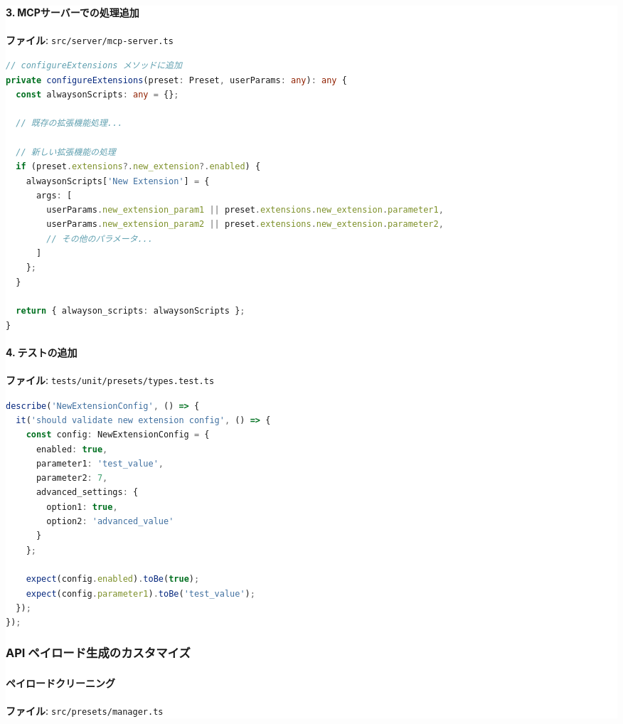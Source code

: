 #### 3. MCPサーバーでの処理追加

**ファイル**: `src/server/mcp-server.ts`

```typescript
// configureExtensions メソッドに追加
private configureExtensions(preset: Preset, userParams: any): any {
  const alwaysonScripts: any = {};

  // 既存の拡張機能処理...

  // 新しい拡張機能の処理
  if (preset.extensions?.new_extension?.enabled) {
    alwaysonScripts['New Extension'] = {
      args: [
        userParams.new_extension_param1 || preset.extensions.new_extension.parameter1,
        userParams.new_extension_param2 || preset.extensions.new_extension.parameter2,
        // その他のパラメータ...
      ]
    };
  }

  return { alwayson_scripts: alwaysonScripts };
}
```

#### 4. テストの追加

**ファイル**: `tests/unit/presets/types.test.ts`

```typescript
describe('NewExtensionConfig', () => {
  it('should validate new extension config', () => {
    const config: NewExtensionConfig = {
      enabled: true,
      parameter1: 'test_value',
      parameter2: 7,
      advanced_settings: {
        option1: true,
        option2: 'advanced_value'
      }
    };

    expect(config.enabled).toBe(true);
    expect(config.parameter1).toBe('test_value');
  });
});
```

### API ペイロード生成のカスタマイズ

#### ペイロードクリーニング

**ファイル**: `src/presets/manager.ts`
